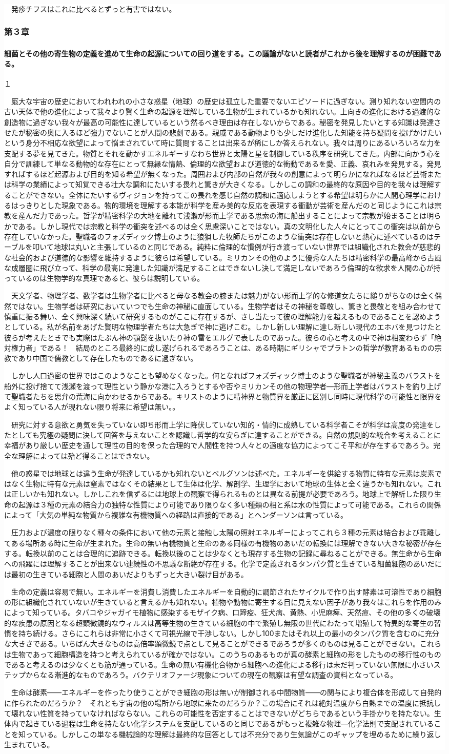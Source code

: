 　発疹チフスはこれに比べるとずっと有害ではない。





### 第３章


#### 細菌とその他の寄生物の定義を進めて生命の起源についての回り道をする。この議論がないと読者がこれから後を理解するのが困難である。


１

　厖大な宇宙の歴史においてわれわれの小さな惑星（地球）の歴史は孤立した重要でないエピソードに過ぎない。測り知れない空間内の古い天体で他の進化によって我々より賢く生命の起源を理解している生物が生まれているかも知れない。上向きの進化における過渡的な創造物に過ぎない我々が最高の可能性に達しているという然るべき理由は存在しないからである。秘密を発見したいとする知識は発達させたが秘密の奥に入るほど強力でないことが人間の悲劇である。親戚である動物よりも少しだけ進化した知能を持ち疑問を投げかけたいという身分不相応な欲望によって悩まされていて時に質問することは出来るが稀にしか答えられない。我々は周りにあるいろいろな力を支配する夢を見てきた。物質とそれを動かすエネルギーすなわち世界と太陽と星を制御している秩序を研究してきた。内部に向かう心を自分で訓練して単なる動物的な存在にとって無縁な情熱、倫理的な欲望および道徳的な衝動であるを愛、正義、哀れみを発見する。発見すればするほど起源および目的を知る希望が無くなった。周囲および内部の自然が我々の創意によって明らかになればなるほど芸術または科学の業績によって知覚できる壮大な調和にたいする畏れと驚きが大きくなる。しかしこの調和の最終的な原因や目的を我々は理解することができない。全体にたいするヴィジョンを持ってこの畏れを感じ自然の調和に適応しようとする希望は明らかに人間心理学におけるはっきりとした現象である。物的環境を理解する本能が科学を産み美的な反応を表現する衝動が芸術を産んだのと同じようにこれは宗教を産んだ力であった。哲学が精密科学の大地を離れて浅瀬が形而上学である思索の海に船出することによって宗教が始まることは明らかである。しかし現代では宗教と科学の衝突を述べるのは全く思慮深いことではない。真の文明化した人々にとってこの衝突は以前から存在していなかった。聖職者のフォズディック博士のように狼狽した牧師たちがこのような衝突は存在しないと熱心に述べているのはテーブルを叩いて地球は丸いと主張しているのと同じである。純粋に倫理的な慣例が行き渡っていない世界では組織化された教会が慈悲的な社会的および道徳的な影響を維持するように彼らは希望している。ミリカンその他のように優秀な人たちは精密科学の最高峰から古風な成層圏に飛び立って、科学の最高に発達した知識が満足することはできないし決して満足しないであろう倫理的な欲求を人間の心が持っているのは生物学的な真理であると、彼らは説明している。

　天文学者、物理学者、数学者は生物学者に比べると母なる教会の膝または魅力がない形而上学的な修道女たちに縋りがちなのは全く偶然ではない。生物学者は研究においていつでも生命の神秘に直面している。生物学者はその神秘を尊敬し、驚きと畏敬とを組み合わせて慎重に振る舞い、全く興味深く続いて研究するものがここに存在するが、さし当たって彼の理解能力を超えるものであることを認めようとしている。私が名前をあげた賢明な物理学者たちは大急ぎで神に逃げこむ。しかし新しい理解に達し新しい現代のエホバを見つけたと彼らが考えたときでも実際はたぶん神の顎髭を抜いたり神の雷をエルグで表したのであった。彼らの心と考えの中で神は相変わらず「絶対権力者」である！　結局のところ最終的に成し遂げられるであろうことは、ある時期にギリシャでプラトンの哲学が教育あるものの宗教であり中国で儒教として存在したものであるに過ぎない。

　しかし人口過密の世界ではこのようなことも望めなくなった。何となればフォズディック博士のような聖職者が神秘主義のバラストを船外に投げ捨てて浅瀬を渡って理性という静かな港に入ろうとするや否やミリカンその他の物理学者―形而上学者はバラストを釣り上げて聖職者たちを思弁の荒海に向かわせるからである。キリストのように精神界と物質界を厳正に区別し同時に現代科学の可能性と限界をよく知っている人が現れない限り将来に希望は無い。。

　研究に対する意欲と勇気を失っていない即ち形而上学に降伏していない知的・情的に成熟している科学者こそが科学は高度の発達をしたとしても究極の疑問に決して回答を与えないことを認識し哲学的な安らぎに達することができる。自然の規則的な統合を考えることに幸福があり厳しい歴史を通して理性の目的を保った合理的で人間性を持つ人々との適度な協力によってこそ平和が存在するであろう。完全な理解によっては殆ど得ることはできない。

　他の惑星では地球とは違う生命が発達しているかも知れないとベルグソンは述べた。エネルギーを供給する物質に特有な元素は炭素ではなく生物に特有な元素は窒素ではなくその結果として生体は化学、解剖学、生理学において地球の生体と全く違うかも知れない。これは正しいかも知れない。しかしこれを信ずるには地球上の観察で得られるものとは異なる前提が必要であろう。地球上で解析した限り生命の起源は３種の元素の結合力の独特な性質により可能であり限りなく多い種類の相と系は水の性質によって可能である。これらの関係によって「大気の単純な物質から複雑な有機物質への経路は直接的である」とヘンダーソンは言っている。

　圧力および濃度の限りなく種々の条件において他の元素と接触し太陽の照射エネルギーによってこれら３種の元素は結合および乖離してある場所ある時に生命が生まれた。生命の無い有機物質と生命のある同様の有機物のあいだの転換には理解できない大きな秘密が存在する。転換以前のことは合理的に追跡できる。転換以後のことは少なくとも現存する生物の記録に尋ねることができる。無生命から生命への飛躍には理解することが出来ない連続性の不思議な断絶が存在する。化学で定義されるタンパク質と生きている細菌細胞のあいだには最初の生きている細胞と人間のあいだよりもずっと大きい裂け目がある。

　生命の定義は容易で無い。エネルギーを消費し消費したエネルギーを自動的に調節されたサイクルで作り出す酵素は可溶性であり細胞の形に組織化されていないが生きていると言えるかも知れない。植物や動物に寄生する目に見えない因子があり我々はこれらを作用のみによって知っている。タバコやジャガイモ植物に感染するモザイク病、口蹄疫、狂犬病、黄熱、小児麻痺、天然痘、その他の多くの破壊的な疾患の原因となる超顕微鏡的なウィルスは高等生物の生きている細胞の中で繁殖し無限の世代にわたって増殖して特異的な寄生の習慣を持ち続ける。さらにこれらは非常に小さくて可視光線で干渉しない。しかし100またはそれ以上の最小のタンパク質を含むのに充分な大きさである。いちばん大きなものは高倍率顕微鏡で点として見ることができるであろうが多くのものは見ることができない。これらは生物であって細胞構造を持つと考えられているが確かではない。このうちのあるものが真の酵素と細胞の形をしたものの移行性のものであると考えるのは少なくとも筋が通っている。生命の無い有機化合物から細胞への進化による移行は未だ判っていない無限に小さいステップからなる漸進的なものであろう。バクテリオファージ現象についての現在の観察は有望な調査の資料となっている。

　生命は酵素――エネルギーを作ったり使うことができ細胞の形は無いが制御される中間物質――の関与により複合体を形成して自発的に作られたのだろうか？　それとも宇宙の他の場所から地球に来たのだろうか？この場合にそれは絶対温度から白熱までの温度に抵抗して壊れない性質を持っていなければならない。これらの可能性を否定することはできないがどちらであるという手掛かりを持たない。生体内で起きている過程は生命を持たない化学システムを支配しているのと同じであるがもっと複雑な物理―化学法則で支配されていることを知っている。しかしこの単なる機械論的な理解は最終的な回答としては不充分であり生気論がこのギャップを埋めるために繰り返し生まれている。
